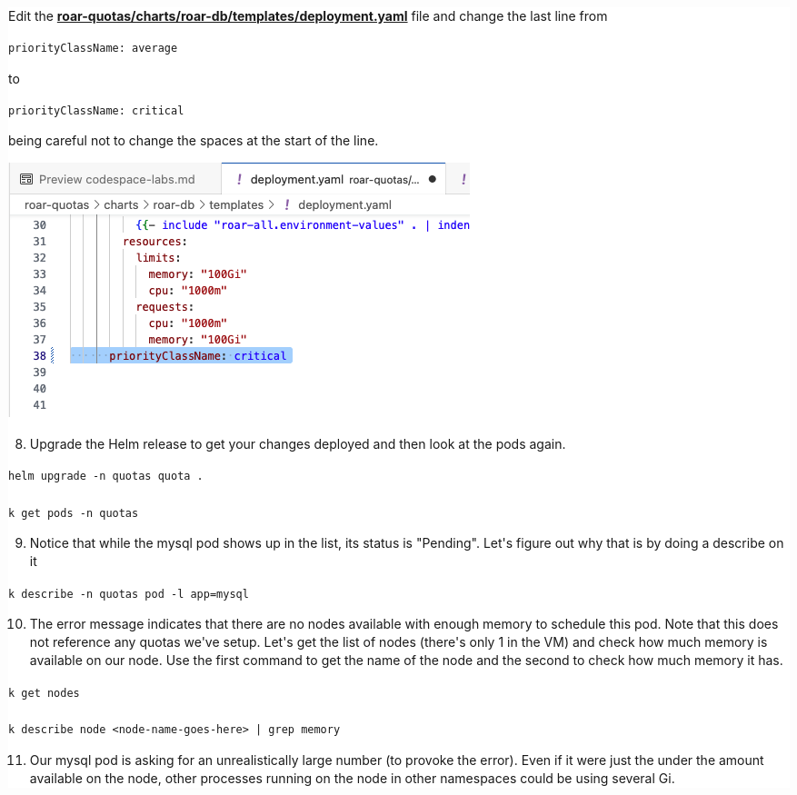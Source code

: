 Edit the [**roar-quotas/charts/roar-db/templates/deployment.yaml**](./roar-quotas/charts/roar-db/templates/deployment.yaml) file and change the last line from
```
priorityClassName: average
```
to
```
priorityClassName: critical
```
being careful not to change the spaces at the start of the line.

![Updating priorityClassName](./images/lab2step7.png?raw=true "Updating priorityClassName")

8.  Upgrade the Helm release to get your changes deployed and then look at the pods again.

```
helm upgrade -n quotas quota .

k get pods -n quotas
```

9.  Notice that while the mysql pod shows up in the list, its status is "Pending". Let's figure out why
that is by doing a describe on it

```
k describe -n quotas pod -l app=mysql
```

10.  The error message indicates that there are no nodes available with enough memory to schedule this
pod. Note that this does not reference any quotas we've setup. Let's get the list of nodes (there's
only 1 in the VM) and check how much memory is available on our node. Use the first command to
get the name of the node and the second to check how much memory it has.

```
k get nodes

k describe node <node-name-goes-here> | grep memory
```

11.  Our mysql pod is asking for an unrealistically large number (to provoke the error). Even if it were
just the under the amount available on the node, other processes running on the node in other
namespaces could be using several Gi.
